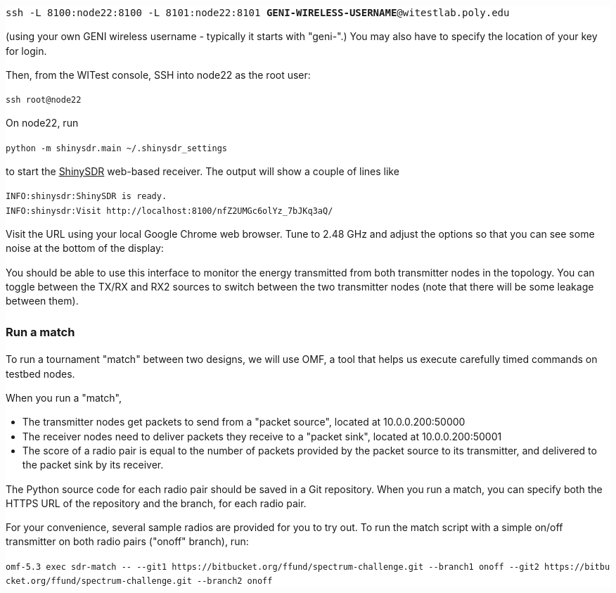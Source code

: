 <pre>
ssh -L 8100:node22:8100 -L 8101:node22:8101 <b>GENI-WIRELESS-USERNAME</b>@witestlab.poly.edu
</pre>

(using your own GENI wireless username - typically it starts with "geni-".) You may also have to specify the location of your key for login.

Then, from the WITest console, SSH into node22 as the root user:

```
ssh root@node22
```

On node22, run

```
python -m shinysdr.main ~/.shinysdr_settings
```

to start the [ShinySDR](https://github.com/kpreid/shinysdr) web-based receiver. The output will show a couple of lines like

```
INFO:shinysdr:ShinySDR is ready.
INFO:shinysdr:Visit http://localhost:8100/nfZ2UMGc6olYz_7bJKq3aQ/
```

Visit the URL using your local Google Chrome web browser. Tune to 2.48 GHz and adjust the options so that you can see some noise at the bottom of the display:

<iframe width="560" height="315" src="https://www.youtube.com/embed/YT7hchUqN4U" frameborder="0" allowfullscreen></iframe>

You should be able to use this interface to monitor the energy transmitted from both transmitter nodes in the topology. You can toggle between the TX/RX and RX2 sources to switch between the two transmitter nodes (note that there will be some leakage between them).

### Run a match

To run a tournament "match" between two designs, we will use OMF, a tool that helps us execute carefully timed commands on testbed nodes.

When you run a "match", 

* The transmitter nodes get packets to send from a "packet source", located at 10.0.0.200:50000
* The receiver nodes need to deliver packets they receive to a "packet sink", located at 10.0.0.200:50001
* The score of a radio pair is equal to the number of packets provided by the packet source to its transmitter, and delivered to the packet sink by its receiver.

The Python source code for each radio pair should be saved in a Git repository. When you run a match, you can specify both the HTTPS URL of the repository and the branch, for each radio pair. 

For your convenience, several sample radios are provided for you to try out. To run the match script with a simple on/off transmitter on both radio pairs ("onoff" branch), run:

```
omf-5.3 exec sdr-match -- --git1 https://bitbucket.org/ffund/spectrum-challenge.git --branch1 onoff --git2 https://bitbucket.org/ffund/spectrum-challenge.git --branch2 onoff
```
